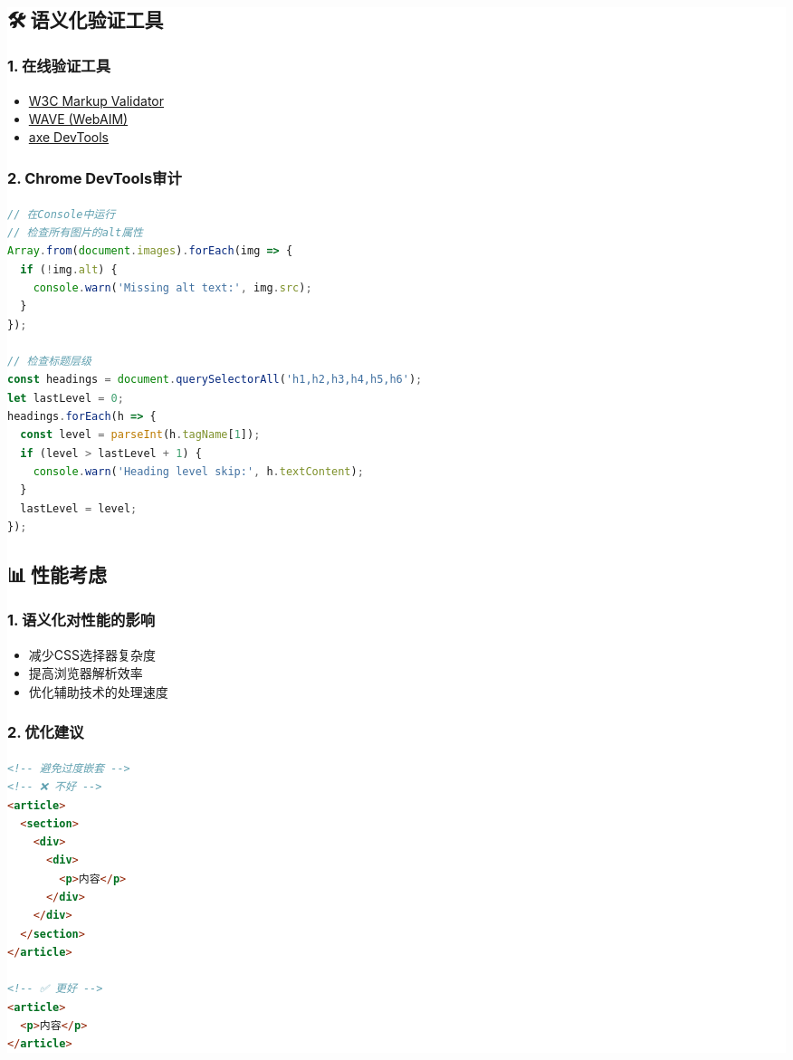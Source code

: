 ## 🛠️ 语义化验证工具

### 1. 在线验证工具
- [W3C Markup Validator](https://validator.w3.org/)
- [WAVE (WebAIM)](https://wave.webaim.org/)
- [axe DevTools](https://www.deque.com/axe/devtools/)

### 2. Chrome DevTools审计
```javascript
// 在Console中运行
// 检查所有图片的alt属性
Array.from(document.images).forEach(img => {
  if (!img.alt) {
    console.warn('Missing alt text:', img.src);
  }
});

// 检查标题层级
const headings = document.querySelectorAll('h1,h2,h3,h4,h5,h6');
let lastLevel = 0;
headings.forEach(h => {
  const level = parseInt(h.tagName[1]);
  if (level > lastLevel + 1) {
    console.warn('Heading level skip:', h.textContent);
  }
  lastLevel = level;
});
```

## 📊 性能考虑

### 1. 语义化对性能的影响
- 减少CSS选择器复杂度
- 提高浏览器解析效率
- 优化辅助技术的处理速度

### 2. 优化建议
```html
<!-- 避免过度嵌套 -->
<!-- ❌ 不好 -->
<article>
  <section>
    <div>
      <div>
        <p>内容</p>
      </div>
    </div>
  </section>
</article>

<!-- ✅ 更好 -->
<article>
  <p>内容</p>
</article>
```
